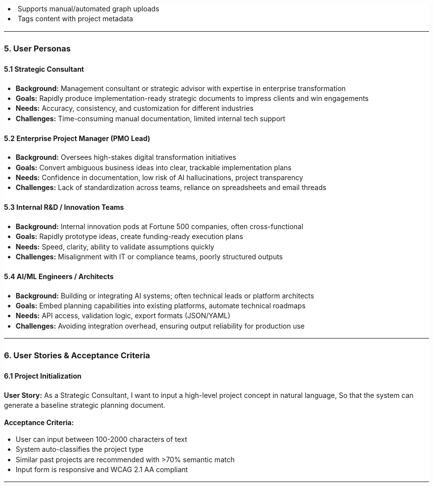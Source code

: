 -  Supports manual/automated graph uploads
-  Tags content with project metadata

---

### 5. User Personas

#### 5.1 Strategic Consultant

- **Background:** Management consultant or strategic advisor with expertise in enterprise
  transformation
- **Goals:** Rapidly produce implementation-ready strategic documents to impress clients and win
  engagements
- **Needs:** Accuracy, consistency, and customization for different industries
- **Challenges:** Time-consuming manual documentation, limited internal tech support

#### 5.2 Enterprise Project Manager (PMO Lead)

- **Background:** Oversees high-stakes digital transformation initiatives
- **Goals:** Convert ambiguous business ideas into clear, trackable implementation plans
- **Needs:** Confidence in documentation, low risk of AI hallucinations, project transparency
- **Challenges:** Lack of standardization across teams, reliance on spreadsheets and email threads

#### 5.3 Internal R\&D / Innovation Teams

- **Background:** Internal innovation pods at Fortune 500 companies, often cross-functional
- **Goals:** Rapidly prototype ideas, create funding-ready execution plans
- **Needs:** Speed, clarity, ability to validate assumptions quickly
- **Challenges:** Misalignment with IT or compliance teams, poorly structured outputs

#### 5.4 AI/ML Engineers / Architects

- **Background:** Building or integrating AI systems; often technical leads or platform architects
- **Goals:** Embed planning capabilities into existing platforms, automate technical roadmaps
- **Needs:** API access, validation logic, export formats (JSON/YAML)
- **Challenges:** Avoiding integration overhead, ensuring output reliability for production use

---

### 6. User Stories & Acceptance Criteria

#### 6.1 Project Initialization

**User Story:** As a Strategic Consultant, I want to input a high-level project concept in natural
language, So that the system can generate a baseline strategic planning document.

**Acceptance Criteria:**

- User can input between 100-2000 characters of text
- System auto-classifies the project type
- Similar past projects are recommended with >70% semantic match
- Input form is responsive and WCAG 2.1 AA compliant

---
